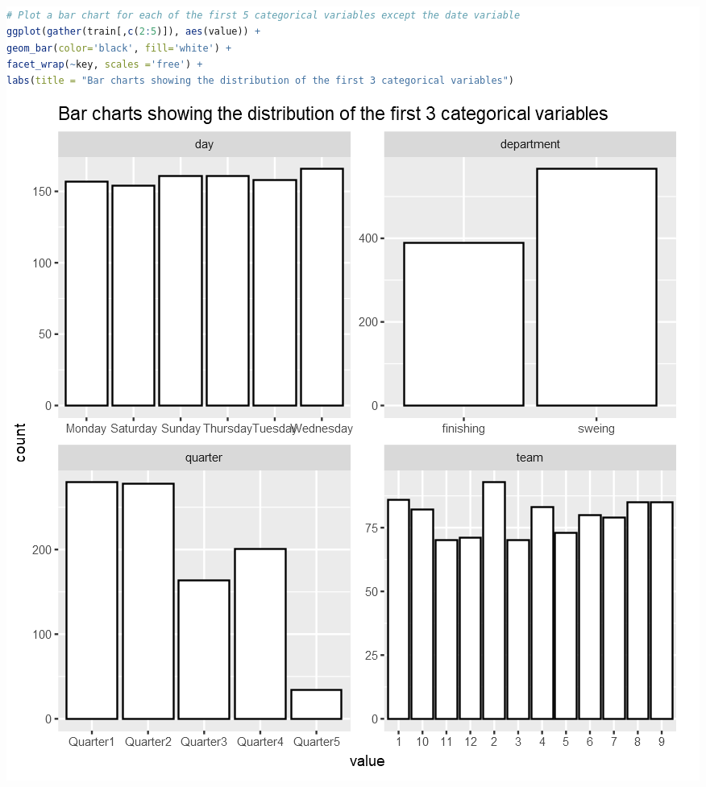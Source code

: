 
```R
# Plot a bar chart for each of the first 5 categorical variables except the date variable
ggplot(gather(train[,c(2:5)]), aes(value)) +
geom_bar(color='black', fill='white') +
facet_wrap(~key, scales ='free') +
labs(title = "Bar charts showing the distribution of the first 3 categorical variables")
```


![png](output_20_0.png)
